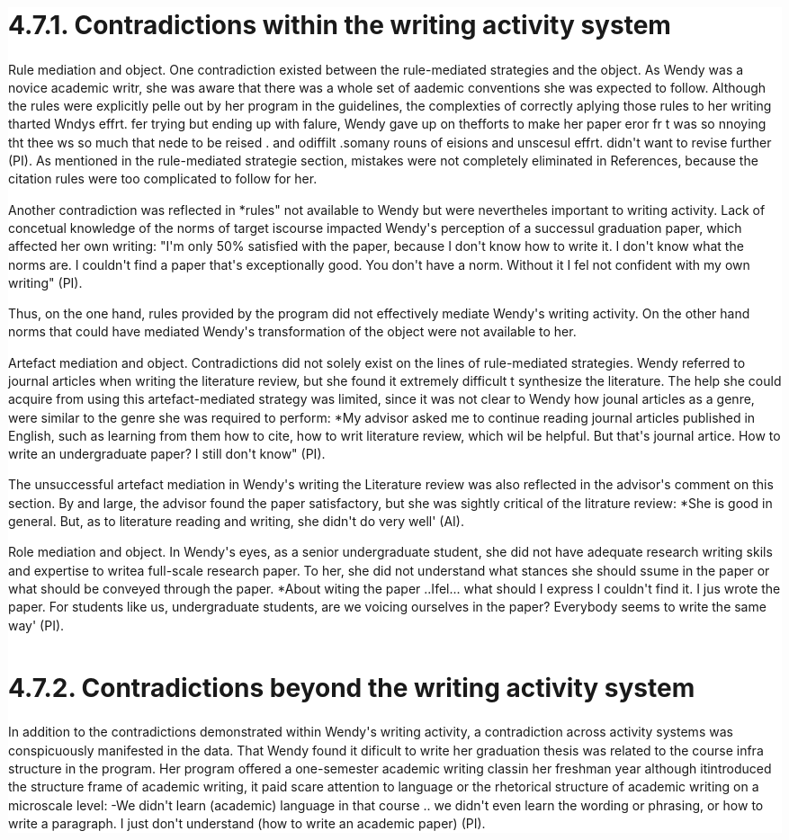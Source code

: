 # 4.7.1. Contradictions within the writing activity system

Rule mediation and object. One contradiction existed between the rule-mediated strategies and the object. As Wendy was a novice academic writr, she was aware that there was a whole set of aademic conventions she was expected to follow. Although the rules were explicitly pelle out by her program in the guidelines, the complexties of correctly aplying those rules to her writing tharted Wndys effrt. fer trying but ending up with falure, Wendy gave up on thefforts to make her paper eror fr t was so nnoying tht thee ws so much that nede to be reised . and odiffilt .somany rouns of eisions and unscesul effrt. didn't want to revise further (PI). As mentioned in the rule-mediated strategie section, mistakes were not completely eliminated in References, because the citation rules were too complicated to follow for her.

Another contradiction was reflected in \*rules" not available to Wendy but were nevertheles important to writing activity. Lack of concetual knowledge of the norms of target iscourse impacted Wendy's perception of a successul graduation paper, which affected her own writing: "I'm only $5 0 \%$ satisfied with the paper, because I don't know how to write it. I don't know what the norms are. I couldn't find a paper that's exceptionally good. You don't have a norm. Without it I fel not confident with my own writing" (PI).

Thus, on the one hand, rules provided by the program did not effectively mediate Wendy's writing activity. On the other hand norms that could have mediated Wendy's transformation of the object were not available to her.

Artefact mediation and object. Contradictions did not solely exist on the lines of rule-mediated strategies. Wendy referred to journal articles when writing the literature review, but she found it extremely difficult t synthesize the literature. The help she could acquire from using this artefact-mediated strategy was limited, since it was not clear to Wendy how jounal articles as a genre, were similar to the genre she was required to perform: \*My advisor asked me to continue reading journal articles published in English, such as learning from them how to cite, how to writ literature review, which wil be helpful. But that's journal artice. How to write an undergraduate paper? I still don't know" (PI).

The unsuccessful artefact mediation in Wendy's writing the Literature review was also reflected in the advisor's comment on this section. By and large, the advisor found the paper satisfactory, but she was sightly critical of the litrature review: \*She is good in general. But, as to literature reading and writing, she didn't do very well' (AI).

Role mediation and object. In Wendy's eyes, as a senior undergraduate student, she did not have adequate research writing skils and expertise to writea full-scale research paper. To her, she did not understand what stances she should ssume in the paper or what should be conveyed through the paper. \*About witing the paper ..Ifel... what should I express I couldn't find it. I jus wrote the paper. For students like us, undergraduate students, are we voicing ourselves in the paper? Everybody seems to write the same way' (PI).

# 4.7.2. Contradictions beyond the writing activity system

In addition to the contradictions demonstrated within Wendy's writing activity, a contradiction across activity systems was conspicuously manifested in the data. That Wendy found it dificult to write her graduation thesis was related to the course infra structure in the program. Her program offered a one-semester academic writing classin her freshman year although itintroduced the structure frame of academic writing, it paid scare attention to language or the rhetorical structure of academic writing on a microscale level: -We didn't learn (academic) language in that course .. we didn't even learn the wording or phrasing, or how to write a paragraph. I just don't understand (how to write an academic paper) (PI).
